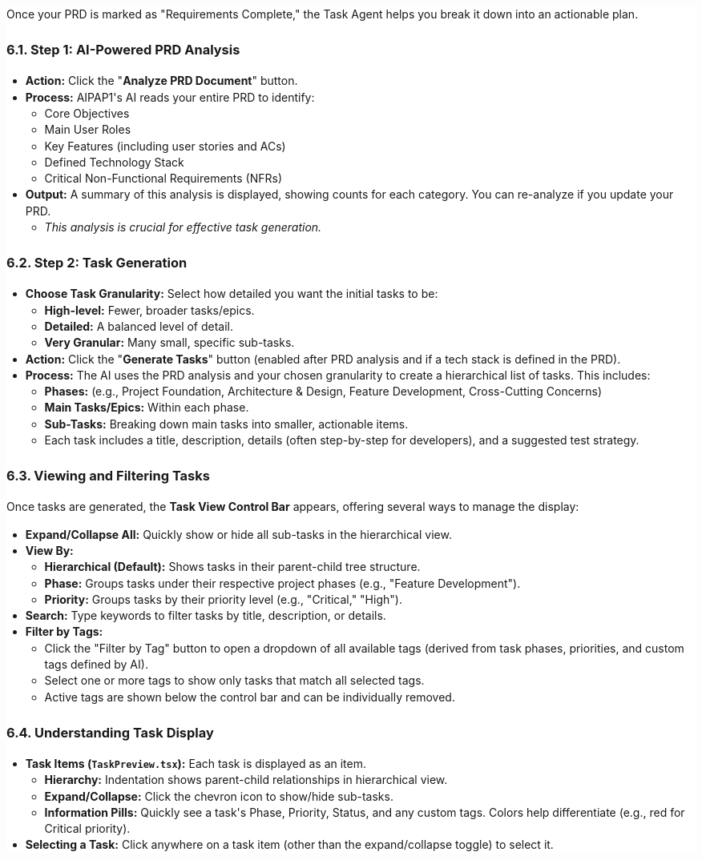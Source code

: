 Once your PRD is marked as "Requirements Complete," the Task Agent helps you break it down into an actionable plan.

### 6.1. Step 1: AI-Powered PRD Analysis
*   **Action:** Click the "**Analyze PRD Document**" button.
*   **Process:** AIPAP1's AI reads your entire PRD to identify:
    *   Core Objectives
    *   Main User Roles
    *   Key Features (including user stories and ACs)
    *   Defined Technology Stack
    *   Critical Non-Functional Requirements (NFRs)
*   **Output:** A summary of this analysis is displayed, showing counts for each category. You can re-analyze if you update your PRD.
    *   *This analysis is crucial for effective task generation.*

### 6.2. Step 2: Task Generation
*   **Choose Task Granularity:** Select how detailed you want the initial tasks to be:
    *   **High-level:** Fewer, broader tasks/epics.
    *   **Detailed:** A balanced level of detail.
    *   **Very Granular:** Many small, specific sub-tasks.
*   **Action:** Click the "**Generate Tasks**" button (enabled after PRD analysis and if a tech stack is defined in the PRD).
*   **Process:** The AI uses the PRD analysis and your chosen granularity to create a hierarchical list of tasks. This includes:
    *   **Phases:** (e.g., Project Foundation, Architecture & Design, Feature Development, Cross-Cutting Concerns)
    *   **Main Tasks/Epics:** Within each phase.
    *   **Sub-Tasks:** Breaking down main tasks into smaller, actionable items.
    *   Each task includes a title, description, details (often step-by-step for developers), and a suggested test strategy.

### 6.3. Viewing and Filtering Tasks

Once tasks are generated, the **Task View Control Bar** appears, offering several ways to manage the display:

*   **Expand/Collapse All:** Quickly show or hide all sub-tasks in the hierarchical view.
*   **View By:**
    *   **Hierarchical (Default):** Shows tasks in their parent-child tree structure.
    *   **Phase:** Groups tasks under their respective project phases (e.g., "Feature Development").
    *   **Priority:** Groups tasks by their priority level (e.g., "Critical," "High").
*   **Search:** Type keywords to filter tasks by title, description, or details.
*   **Filter by Tags:**
    *   Click the "Filter by Tag" button to open a dropdown of all available tags (derived from task phases, priorities, and custom tags defined by AI).
    *   Select one or more tags to show only tasks that match all selected tags.
    *   Active tags are shown below the control bar and can be individually removed.

### 6.4. Understanding Task Display
*   **Task Items (`TaskPreview.tsx`):** Each task is displayed as an item.
    *   **Hierarchy:** Indentation shows parent-child relationships in hierarchical view.
    *   **Expand/Collapse:** Click the chevron icon to show/hide sub-tasks.
    *   **Information Pills:** Quickly see a task's Phase, Priority, Status, and any custom tags. Colors help differentiate (e.g., red for Critical priority).
*   **Selecting a Task:** Click anywhere on a task item (other than the expand/collapse toggle) to select it.

